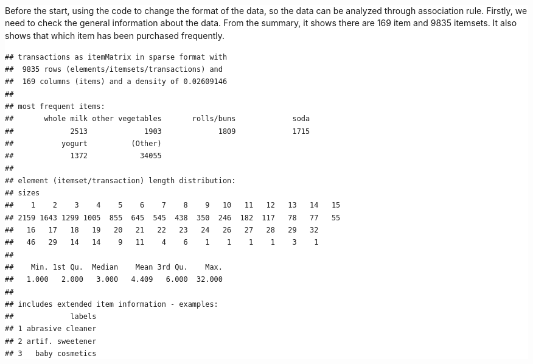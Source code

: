 Before the start, using the code to change the format of the data, so the data can be analyzed through association rule. Firstly, we need to check the general information about the data. From the summary, it shows there are 169 item and 9835 itemsets. It also shows that which item has been purchased frequently.

    ## transactions as itemMatrix in sparse format with
    ##  9835 rows (elements/itemsets/transactions) and
    ##  169 columns (items) and a density of 0.02609146 
    ## 
    ## most frequent items:
    ##       whole milk other vegetables       rolls/buns             soda 
    ##             2513             1903             1809             1715 
    ##           yogurt          (Other) 
    ##             1372            34055 
    ## 
    ## element (itemset/transaction) length distribution:
    ## sizes
    ##    1    2    3    4    5    6    7    8    9   10   11   12   13   14   15 
    ## 2159 1643 1299 1005  855  645  545  438  350  246  182  117   78   77   55 
    ##   16   17   18   19   20   21   22   23   24   26   27   28   29   32 
    ##   46   29   14   14    9   11    4    6    1    1    1    1    3    1 
    ## 
    ##    Min. 1st Qu.  Median    Mean 3rd Qu.    Max. 
    ##   1.000   2.000   3.000   4.409   6.000  32.000 
    ## 
    ## includes extended item information - examples:
    ##             labels
    ## 1 abrasive cleaner
    ## 2 artif. sweetener
    ## 3   baby cosmetics

